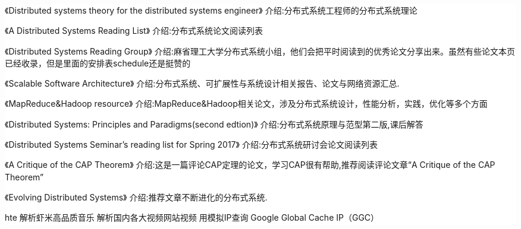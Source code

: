 《Distributed systems theory for the distributed systems engineer》
介绍:分布式系统工程师的分布式系统理论

《A Distributed Systems Reading List》
介绍:分布式系统论文阅读列表

《Distributed Systems Reading Group》
介绍:麻省理工大学分布式系统小组，他们会把平时阅读到的优秀论文分享出来。虽然有些论文本页已经收录，但是里面的安排表schedule还是挺赞的

《Scalable Software Architecture》
介绍:分布式系统、可扩展性与系统设计相关报告、论文与网络资源汇总.

《MapReduce&Hadoop resource》
介绍:MapReduce&Hadoop相关论文，涉及分布式系统设计，性能分析，实践，优化等多个方面

《Distributed Systems: Principles and Paradigms(second edtion)》
介绍:分布式系统原理与范型第二版,课后解答

《Distributed Systems Seminar’s reading list for Spring 2017》
介绍:分布式系统研讨会论文阅读列表

《A Critique of the CAP Theorem》
介绍:这是一篇评论CAP定理的论文，学习CAP很有帮助,推荐阅读评论文章“A Critique of the CAP Theorem”

《Evolving Distributed Systems》
介绍:推荐文章不断进化的分布式系统.

hte
解析虾米高品质音乐
解析国内各大视频网站视频
用模拟IP查询 Google Global Cache IP（GGC）
